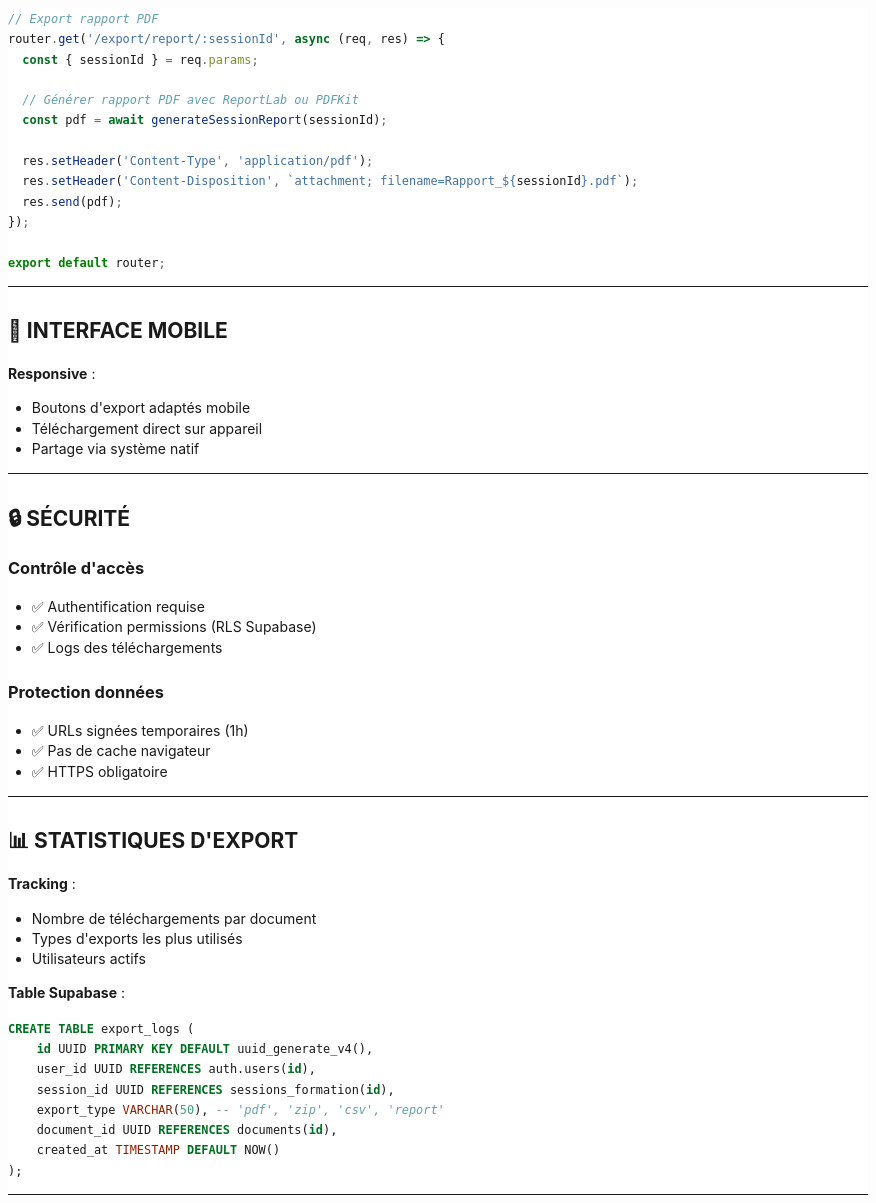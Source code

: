 ```javascript
// Export rapport PDF
router.get('/export/report/:sessionId', async (req, res) => {
  const { sessionId } = req.params;
  
  // Générer rapport PDF avec ReportLab ou PDFKit
  const pdf = await generateSessionReport(sessionId);
  
  res.setHeader('Content-Type', 'application/pdf');
  res.setHeader('Content-Disposition', `attachment; filename=Rapport_${sessionId}.pdf`);
  res.send(pdf);
});

export default router;
```

---

## 📱 INTERFACE MOBILE

**Responsive** :
- Boutons d'export adaptés mobile
- Téléchargement direct sur appareil
- Partage via système natif

---

## 🔒 SÉCURITÉ

### Contrôle d'accès
- ✅ Authentification requise
- ✅ Vérification permissions (RLS Supabase)
- ✅ Logs des téléchargements

### Protection données
- ✅ URLs signées temporaires (1h)
- ✅ Pas de cache navigateur
- ✅ HTTPS obligatoire

---

## 📊 STATISTIQUES D'EXPORT

**Tracking** :
- Nombre de téléchargements par document
- Types d'exports les plus utilisés
- Utilisateurs actifs

**Table Supabase** :
```sql
CREATE TABLE export_logs (
    id UUID PRIMARY KEY DEFAULT uuid_generate_v4(),
    user_id UUID REFERENCES auth.users(id),
    session_id UUID REFERENCES sessions_formation(id),
    export_type VARCHAR(50), -- 'pdf', 'zip', 'csv', 'report'
    document_id UUID REFERENCES documents(id),
    created_at TIMESTAMP DEFAULT NOW()
);
```

---